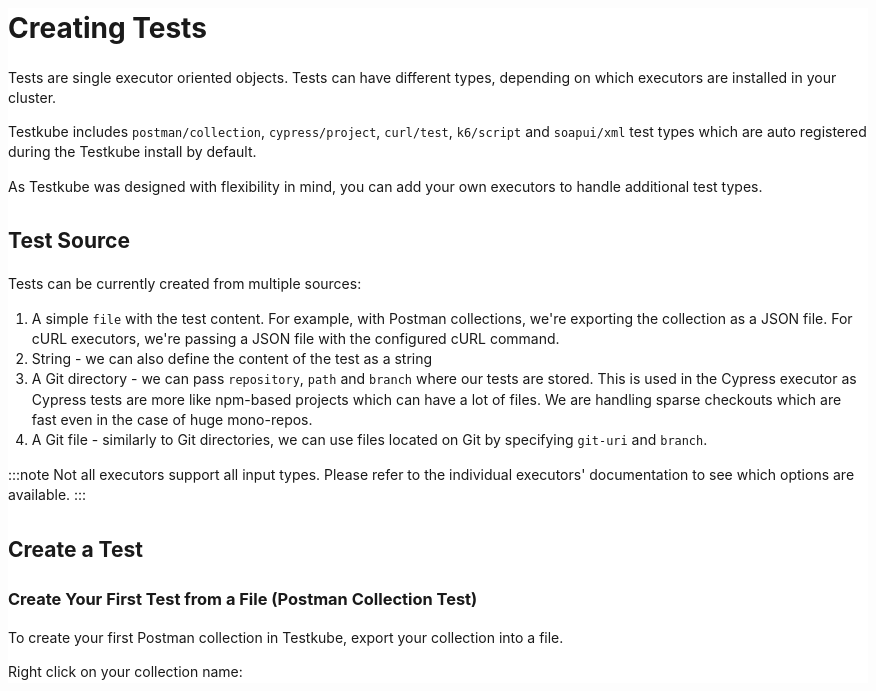 # Creating Tests

Tests are single executor oriented objects. Tests can have different types, depending on which executors are installed in your cluster.

Testkube includes `postman/collection`, `cypress/project`, `curl/test`, `k6/script` and `soapui/xml` test types which are auto registered during the Testkube install by default.

As Testkube was designed with flexibility in mind, you can add your own executors to handle additional test types.

## Test Source

Tests can be currently created from multiple sources:

1. A simple `file` with the test content. For example, with Postman collections, we're exporting the collection as a JSON file. For cURL executors, we're passing a JSON file with the configured cURL command.
2. String - we can also define the content of the test as a string
3. A Git directory - we can pass `repository`, `path` and `branch` where our tests are stored. This is used in the Cypress executor as Cypress tests are more like npm-based projects which can have a lot of files. We are handling sparse checkouts which are fast even in the case of huge mono-repos.
4. A Git file - similarly to Git directories, we can use files located on Git by specifying `git-uri` and `branch`.

:::note
Not all executors support all input types. Please refer to the individual executors' documentation to see which options are available.
:::

## Create a Test

### Create Your First Test from a File (Postman Collection Test)

To create your first Postman collection in Testkube, export your collection into a file.

Right click on your collection name:
